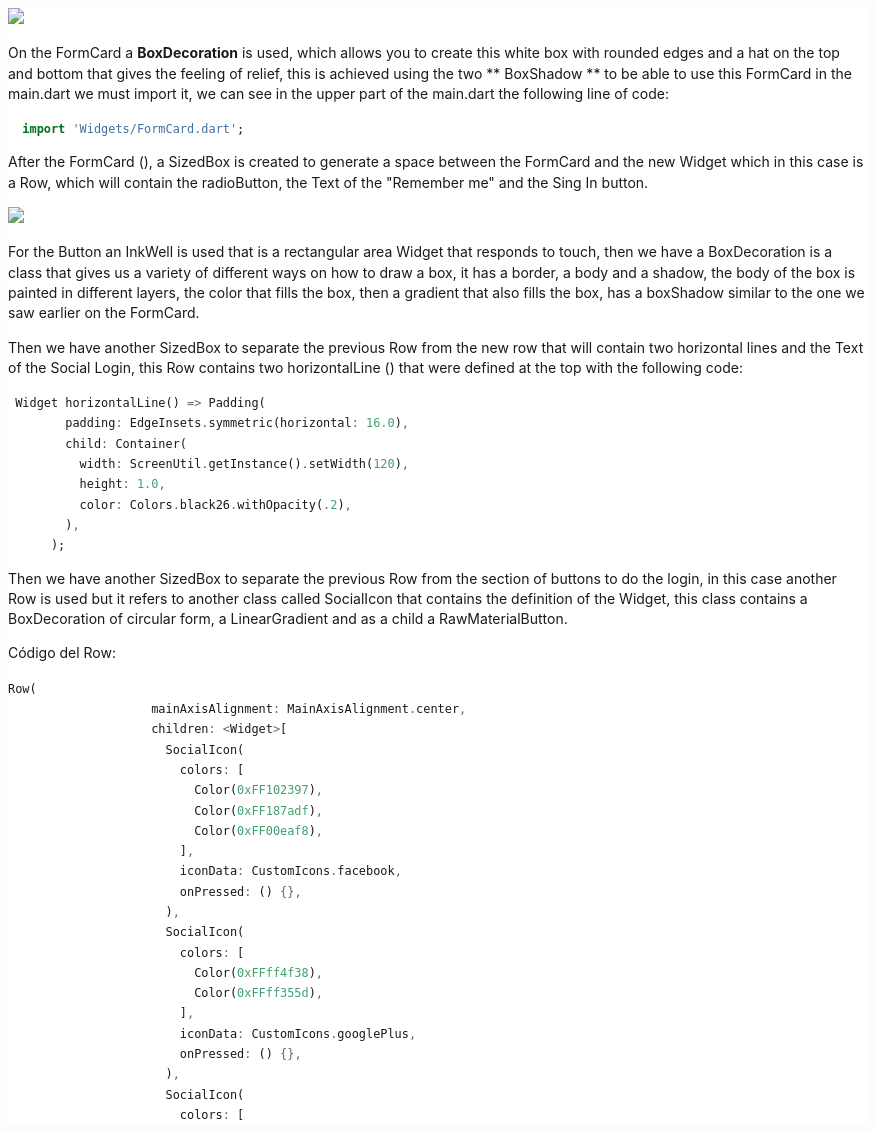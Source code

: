  ![](FormCard.png)
 
On the FormCard a **BoxDecoration** is used, which allows you to create this white box with rounded edges and a hat on the top and bottom that gives the feeling of relief, this is achieved using the two ** BoxShadow ** to be able to use this FormCard in the main.dart we must import it, we can see in the upper part of the main.dart the following line of code:
 
```dart
  import 'Widgets/FormCard.dart';
```

After the FormCard (), a SizedBox is created to generate a space between the FormCard and the new Widget which in this case is a Row, which will contain the radioButton, the Text of the "Remember me" and the Sing In button.

![](Row.png)

For the Button an InkWell is used that is a rectangular area Widget that responds to touch, then we have a BoxDecoration is a class that gives us a variety of different ways on how to draw a box, it has a border, a body and a shadow, the body of the box is painted in different layers, the color that fills the box, then a gradient that also fills the box, has a boxShadow similar to the one we saw earlier on the FormCard.

Then we have another SizedBox to separate the previous Row from the new row that will contain two horizontal lines and the Text of the Social Login, this Row contains two horizontalLine () that were defined at the top with the following code:

```dart
 Widget horizontalLine() => Padding(
        padding: EdgeInsets.symmetric(horizontal: 16.0),
        child: Container(
          width: ScreenUtil.getInstance().setWidth(120),
          height: 1.0,
          color: Colors.black26.withOpacity(.2),
        ),
      );
 ```
Then we have another SizedBox to separate the previous Row from the section of buttons to do the login, in this case another Row is used but it refers to another class called SocialIcon that contains the definition of the Widget, this class contains a BoxDecoration of circular form, a LinearGradient and as a child a RawMaterialButton.

Código del Row:

```dart
Row(
                    mainAxisAlignment: MainAxisAlignment.center,
                    children: <Widget>[
                      SocialIcon(
                        colors: [
                          Color(0xFF102397),
                          Color(0xFF187adf),
                          Color(0xFF00eaf8),
                        ],
                        iconData: CustomIcons.facebook,
                        onPressed: () {},
                      ),
                      SocialIcon(
                        colors: [
                          Color(0xFFff4f38),
                          Color(0xFFff355d),
                        ],
                        iconData: CustomIcons.googlePlus,
                        onPressed: () {},
                      ),
                      SocialIcon(
                        colors: [
```